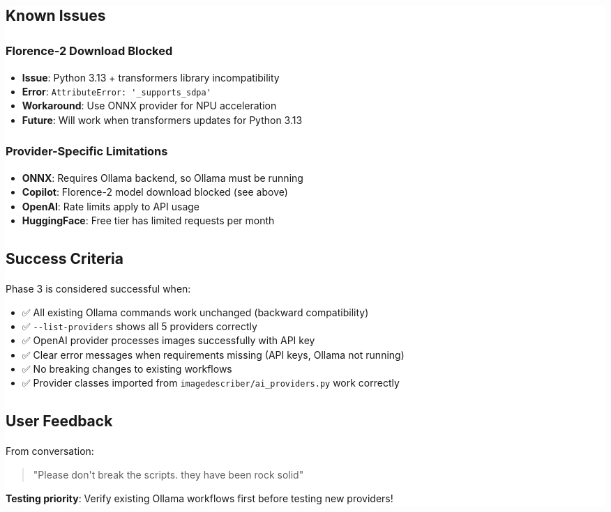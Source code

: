 ## Known Issues

### Florence-2 Download Blocked
- **Issue**: Python 3.13 + transformers library incompatibility
- **Error**: `AttributeError: '_supports_sdpa'` 
- **Workaround**: Use ONNX provider for NPU acceleration
- **Future**: Will work when transformers updates for Python 3.13

### Provider-Specific Limitations
- **ONNX**: Requires Ollama backend, so Ollama must be running
- **Copilot**: Florence-2 model download blocked (see above)
- **OpenAI**: Rate limits apply to API usage
- **HuggingFace**: Free tier has limited requests per month

## Success Criteria

Phase 3 is considered successful when:
- ✅ All existing Ollama commands work unchanged (backward compatibility)
- ✅ `--list-providers` shows all 5 providers correctly
- ✅ OpenAI provider processes images successfully with API key
- ✅ Clear error messages when requirements missing (API keys, Ollama not running)
- ✅ No breaking changes to existing workflows
- ✅ Provider classes imported from `imagedescriber/ai_providers.py` work correctly

## User Feedback

From conversation:
> "Please don't break the scripts. they have been rock solid"

**Testing priority**: Verify existing Ollama workflows first before testing new providers!
